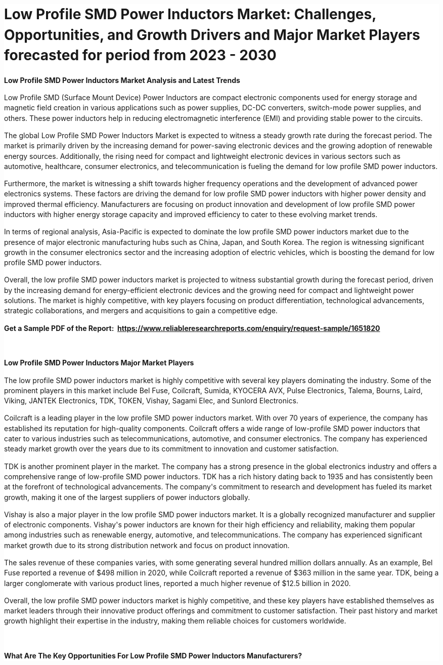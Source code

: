 <p><h1>Low Profile SMD Power Inductors Market: Challenges, Opportunities, and Growth Drivers and Major Market Players forecasted for period from 2023 - 2030</h1></p><p><strong>Low Profile SMD Power Inductors Market Analysis and Latest Trends</strong></p>
<p><p>Low Profile SMD (Surface Mount Device) Power Inductors are compact electronic components used for energy storage and magnetic field creation in various applications such as power supplies, DC-DC converters, switch-mode power supplies, and others. These power inductors help in reducing electromagnetic interference (EMI) and providing stable power to the circuits.</p><p>The global Low Profile SMD Power Inductors Market is expected to witness a steady growth rate during the forecast period. The market is primarily driven by the increasing demand for power-saving electronic devices and the growing adoption of renewable energy sources. Additionally, the rising need for compact and lightweight electronic devices in various sectors such as automotive, healthcare, consumer electronics, and telecommunication is fueling the demand for low profile SMD power inductors.</p><p>Furthermore, the market is witnessing a shift towards higher frequency operations and the development of advanced power electronics systems. These factors are driving the demand for low profile SMD power inductors with higher power density and improved thermal efficiency. Manufacturers are focusing on product innovation and development of low profile SMD power inductors with higher energy storage capacity and improved efficiency to cater to these evolving market trends.</p><p>In terms of regional analysis, Asia-Pacific is expected to dominate the low profile SMD power inductors market due to the presence of major electronic manufacturing hubs such as China, Japan, and South Korea. The region is witnessing significant growth in the consumer electronics sector and the increasing adoption of electric vehicles, which is boosting the demand for low profile SMD power inductors.</p><p>Overall, the low profile SMD power inductors market is projected to witness substantial growth during the forecast period, driven by the increasing demand for energy-efficient electronic devices and the growing need for compact and lightweight power solutions. The market is highly competitive, with key players focusing on product differentiation, technological advancements, strategic collaborations, and mergers and acquisitions to gain a competitive edge.</p></p>
<p><strong>Get a Sample PDF of the Report:&nbsp; <a href="https://www.reliableresearchreports.com/enquiry/request-sample/1651820">https://www.reliableresearchreports.com/enquiry/request-sample/1651820</a></strong></p>
<p>&nbsp;</p>
<p><strong>Low Profile SMD Power Inductors Major Market Players</strong></p>
<p><p>The low profile SMD power inductors market is highly competitive with several key players dominating the industry. Some of the prominent players in this market include Bel Fuse, Coilcraft, Sumida, KYOCERA AVX, Pulse Electronics, Talema, Bourns, Laird, Viking, JANTEK Electronics, TDK, TOKEN, Vishay, Sagami Elec, and Sunlord Electronics.</p><p>Coilcraft is a leading player in the low profile SMD power inductors market. With over 70 years of experience, the company has established its reputation for high-quality components. Coilcraft offers a wide range of low-profile SMD power inductors that cater to various industries such as telecommunications, automotive, and consumer electronics. The company has experienced steady market growth over the years due to its commitment to innovation and customer satisfaction.</p><p>TDK is another prominent player in the market. The company has a strong presence in the global electronics industry and offers a comprehensive range of low-profile SMD power inductors. TDK has a rich history dating back to 1935 and has consistently been at the forefront of technological advancements. The company's commitment to research and development has fueled its market growth, making it one of the largest suppliers of power inductors globally.</p><p>Vishay is also a major player in the low profile SMD power inductors market. It is a globally recognized manufacturer and supplier of electronic components. Vishay's power inductors are known for their high efficiency and reliability, making them popular among industries such as renewable energy, automotive, and telecommunications. The company has experienced significant market growth due to its strong distribution network and focus on product innovation.</p><p>The sales revenue of these companies varies, with some generating several hundred million dollars annually. As an example, Bel Fuse reported a revenue of $498 million in 2020, while Coilcraft reported a revenue of $363 million in the same year. TDK, being a larger conglomerate with various product lines, reported a much higher revenue of $12.5 billion in 2020.</p><p>Overall, the low profile SMD power inductors market is highly competitive, and these key players have established themselves as market leaders through their innovative product offerings and commitment to customer satisfaction. Their past history and market growth highlight their expertise in the industry, making them reliable choices for customers worldwide.</p></p>
<p>&nbsp;</p>
<p><strong>What Are The Key Opportunities For Low Profile SMD Power Inductors Manufacturers?</strong></p>